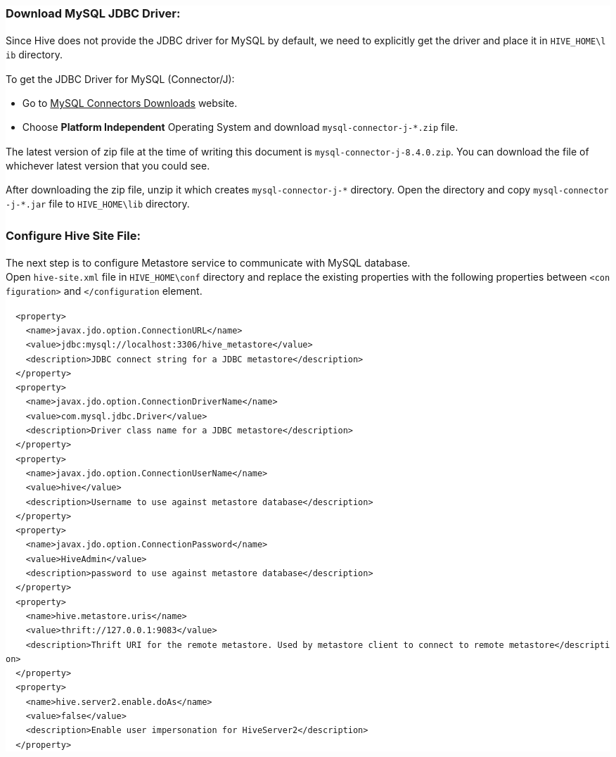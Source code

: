 ### Download MySQL JDBC Driver:
Since Hive does not provide the JDBC driver for MySQL by default, we need to explicitly get the driver and place it in `HIVE_HOME\lib` directory.

To get the JDBC Driver for MySQL (Connector/J):
* Go to [MySQL Connectors Downloads](https://dev.mysql.com/downloads/connector/j/) website.

* Choose **Platform Independent** Operating System and download `mysql-connector-j-*.zip` file.

The latest version of zip file at the time of writing this document is `mysql-connector-j-8.4.0.zip`. You can download the file of whichever latest version that you could see.

After downloading the zip file, unzip it which creates `mysql-connector-j-*` directory. Open the directory and copy `mysql-connector-j-*.jar` file to `HIVE_HOME\lib` directory. 

### Configure Hive Site File:
The next step is to configure Metastore service to communicate with MySQL database.  
Open `hive-site.xml` file in `HIVE_HOME\conf` directory and replace the existing properties with the following properties between `<configuration>` and `</configuration` element.
```
  <property> 
	<name>javax.jdo.option.ConnectionURL</name> 
	<value>jdbc:mysql://localhost:3306/hive_metastore</value> 
	<description>JDBC connect string for a JDBC metastore</description>
  </property>
  <property> 
	<name>javax.jdo.option.ConnectionDriverName</name> 
	<value>com.mysql.jdbc.Driver</value> 
	<description>Driver class name for a JDBC metastore</description>
  </property>
  <property>
    <name>javax.jdo.option.ConnectionUserName</name>
    <value>hive</value>
    <description>Username to use against metastore database</description>
  </property>
  <property>
	<name>javax.jdo.option.ConnectionPassword</name>
	<value>HiveAdmin</value>
	<description>password to use against metastore database</description>
  </property>
  <property>
	<name>hive.metastore.uris</name>
	<value>thrift://127.0.0.1:9083</value>
	<description>Thrift URI for the remote metastore. Used by metastore client to connect to remote metastore</description>
  </property>
  <property> 
	<name>hive.server2.enable.doAs</name> 
	<value>false</value> 
	<description>Enable user impersonation for HiveServer2</description>
  </property>
```
